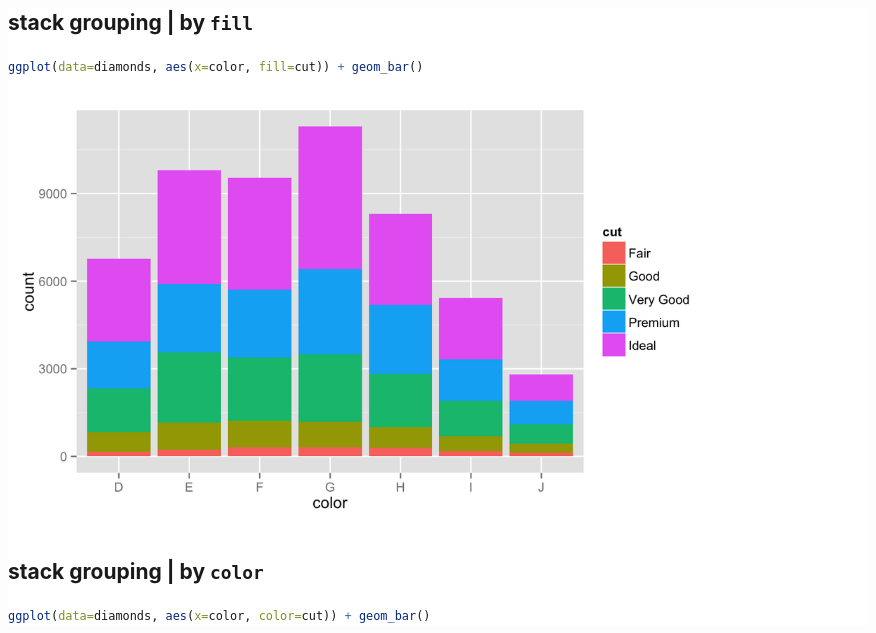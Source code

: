 
## stack grouping | by `fill`


```r
ggplot(data=diamonds, aes(x=color, fill=cut)) + geom_bar()
```

<img src="ggplot2_barplot_files/figure-html/unnamed-chunk-16-1.png" title="" alt="" width="720" />


## stack grouping |  by `color`


```r
ggplot(data=diamonds, aes(x=color, color=cut)) + geom_bar()
```
